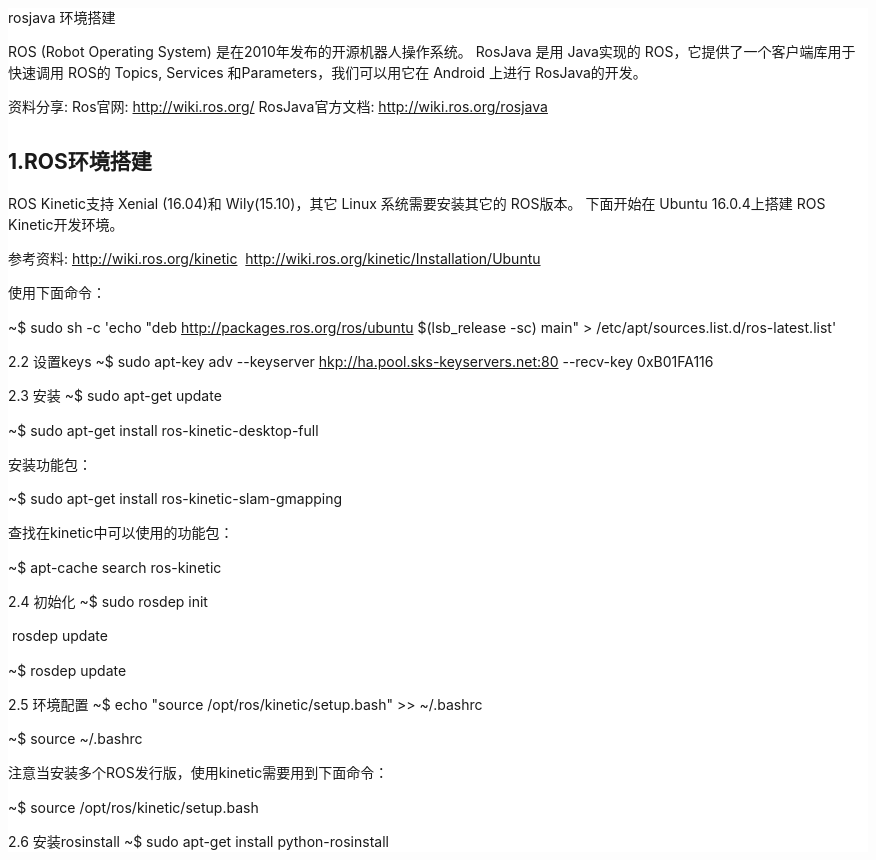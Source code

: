 rosjava 环境搭建

ROS (Robot Operating System) 是在2010年发布的开源机器人操作系统。
RosJava 是用 Java实现的 ROS，它提供了一个客户端库用于快速调用 ROS的 Topics, Services 和Parameters，我们可以用它在 Android 上进行 RosJava的开发。

资料分享: Ros官网: <http://wiki.ros.org/>
 RosJava官方文档:   <http://wiki.ros.org/rosjava>

## **1.ROS环境搭建**

ROS Kinetic支持 Xenial (16.04)和 Wily(15.10)，其它 Linux 系统需要安装其它的 ROS版本。
下面开始在 Ubuntu 16.0.4上搭建 ROS Kinetic开发环境。

参考资料: <http://wiki.ros.org/kinetic>
​                  <http://wiki.ros.org/kinetic/Installation/Ubuntu>

使用下面命令：

~$ sudo sh -c 'echo "deb <http://packages.ros.org/ros/ubuntu> $(lsb_release -sc) main" > /etc/apt/sources.list.d/ros-latest.list'

2.2 设置keys
~$ sudo apt-key adv --keyserver <hkp://ha.pool.sks-keyservers.net:80> --recv-key 0xB01FA116

2.3 安装
~$ sudo apt-get update

~$ sudo apt-get install ros-kinetic-desktop-full

安装功能包：

~$ sudo apt-get install ros-kinetic-slam-gmapping

查找在kinetic中可以使用的功能包：

~$ apt-cache search ros-kinetic



2.4 初始化
~$ sudo rosdep init

​    rosdep update

~$ rosdep update



2.5 环境配置
~$ echo "source /opt/ros/kinetic/setup.bash" >> ~/.bashrc

~$ source ~/.bashrc

注意当安装多个ROS发行版，使用kinetic需要用到下面命令：

~$ source /opt/ros/kinetic/setup.bash



2.6 安装rosinstall
~$ sudo apt-get install python-rosinstall

